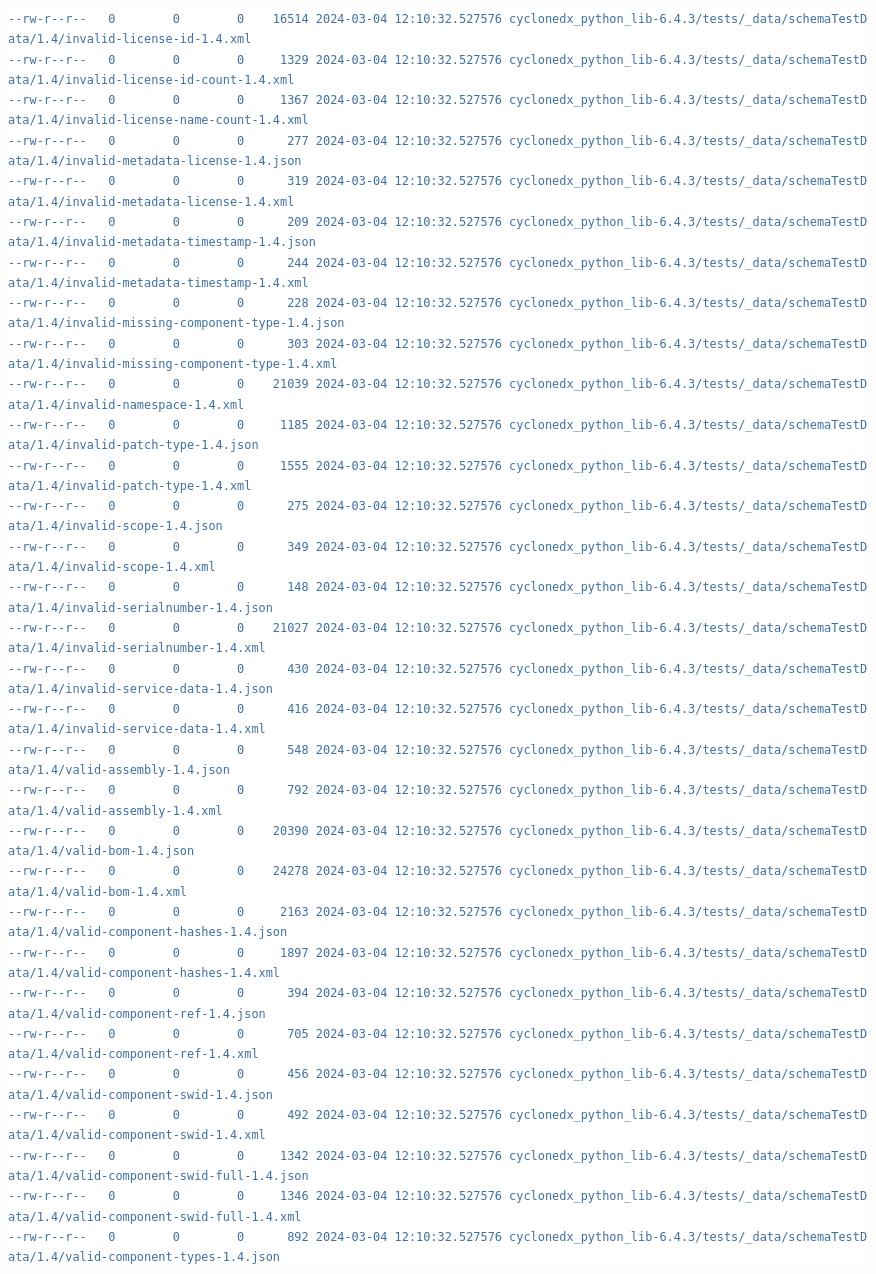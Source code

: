 ```diff
--rw-r--r--   0        0        0    16514 2024-03-04 12:10:32.527576 cyclonedx_python_lib-6.4.3/tests/_data/schemaTestData/1.4/invalid-license-id-1.4.xml
--rw-r--r--   0        0        0     1329 2024-03-04 12:10:32.527576 cyclonedx_python_lib-6.4.3/tests/_data/schemaTestData/1.4/invalid-license-id-count-1.4.xml
--rw-r--r--   0        0        0     1367 2024-03-04 12:10:32.527576 cyclonedx_python_lib-6.4.3/tests/_data/schemaTestData/1.4/invalid-license-name-count-1.4.xml
--rw-r--r--   0        0        0      277 2024-03-04 12:10:32.527576 cyclonedx_python_lib-6.4.3/tests/_data/schemaTestData/1.4/invalid-metadata-license-1.4.json
--rw-r--r--   0        0        0      319 2024-03-04 12:10:32.527576 cyclonedx_python_lib-6.4.3/tests/_data/schemaTestData/1.4/invalid-metadata-license-1.4.xml
--rw-r--r--   0        0        0      209 2024-03-04 12:10:32.527576 cyclonedx_python_lib-6.4.3/tests/_data/schemaTestData/1.4/invalid-metadata-timestamp-1.4.json
--rw-r--r--   0        0        0      244 2024-03-04 12:10:32.527576 cyclonedx_python_lib-6.4.3/tests/_data/schemaTestData/1.4/invalid-metadata-timestamp-1.4.xml
--rw-r--r--   0        0        0      228 2024-03-04 12:10:32.527576 cyclonedx_python_lib-6.4.3/tests/_data/schemaTestData/1.4/invalid-missing-component-type-1.4.json
--rw-r--r--   0        0        0      303 2024-03-04 12:10:32.527576 cyclonedx_python_lib-6.4.3/tests/_data/schemaTestData/1.4/invalid-missing-component-type-1.4.xml
--rw-r--r--   0        0        0    21039 2024-03-04 12:10:32.527576 cyclonedx_python_lib-6.4.3/tests/_data/schemaTestData/1.4/invalid-namespace-1.4.xml
--rw-r--r--   0        0        0     1185 2024-03-04 12:10:32.527576 cyclonedx_python_lib-6.4.3/tests/_data/schemaTestData/1.4/invalid-patch-type-1.4.json
--rw-r--r--   0        0        0     1555 2024-03-04 12:10:32.527576 cyclonedx_python_lib-6.4.3/tests/_data/schemaTestData/1.4/invalid-patch-type-1.4.xml
--rw-r--r--   0        0        0      275 2024-03-04 12:10:32.527576 cyclonedx_python_lib-6.4.3/tests/_data/schemaTestData/1.4/invalid-scope-1.4.json
--rw-r--r--   0        0        0      349 2024-03-04 12:10:32.527576 cyclonedx_python_lib-6.4.3/tests/_data/schemaTestData/1.4/invalid-scope-1.4.xml
--rw-r--r--   0        0        0      148 2024-03-04 12:10:32.527576 cyclonedx_python_lib-6.4.3/tests/_data/schemaTestData/1.4/invalid-serialnumber-1.4.json
--rw-r--r--   0        0        0    21027 2024-03-04 12:10:32.527576 cyclonedx_python_lib-6.4.3/tests/_data/schemaTestData/1.4/invalid-serialnumber-1.4.xml
--rw-r--r--   0        0        0      430 2024-03-04 12:10:32.527576 cyclonedx_python_lib-6.4.3/tests/_data/schemaTestData/1.4/invalid-service-data-1.4.json
--rw-r--r--   0        0        0      416 2024-03-04 12:10:32.527576 cyclonedx_python_lib-6.4.3/tests/_data/schemaTestData/1.4/invalid-service-data-1.4.xml
--rw-r--r--   0        0        0      548 2024-03-04 12:10:32.527576 cyclonedx_python_lib-6.4.3/tests/_data/schemaTestData/1.4/valid-assembly-1.4.json
--rw-r--r--   0        0        0      792 2024-03-04 12:10:32.527576 cyclonedx_python_lib-6.4.3/tests/_data/schemaTestData/1.4/valid-assembly-1.4.xml
--rw-r--r--   0        0        0    20390 2024-03-04 12:10:32.527576 cyclonedx_python_lib-6.4.3/tests/_data/schemaTestData/1.4/valid-bom-1.4.json
--rw-r--r--   0        0        0    24278 2024-03-04 12:10:32.527576 cyclonedx_python_lib-6.4.3/tests/_data/schemaTestData/1.4/valid-bom-1.4.xml
--rw-r--r--   0        0        0     2163 2024-03-04 12:10:32.527576 cyclonedx_python_lib-6.4.3/tests/_data/schemaTestData/1.4/valid-component-hashes-1.4.json
--rw-r--r--   0        0        0     1897 2024-03-04 12:10:32.527576 cyclonedx_python_lib-6.4.3/tests/_data/schemaTestData/1.4/valid-component-hashes-1.4.xml
--rw-r--r--   0        0        0      394 2024-03-04 12:10:32.527576 cyclonedx_python_lib-6.4.3/tests/_data/schemaTestData/1.4/valid-component-ref-1.4.json
--rw-r--r--   0        0        0      705 2024-03-04 12:10:32.527576 cyclonedx_python_lib-6.4.3/tests/_data/schemaTestData/1.4/valid-component-ref-1.4.xml
--rw-r--r--   0        0        0      456 2024-03-04 12:10:32.527576 cyclonedx_python_lib-6.4.3/tests/_data/schemaTestData/1.4/valid-component-swid-1.4.json
--rw-r--r--   0        0        0      492 2024-03-04 12:10:32.527576 cyclonedx_python_lib-6.4.3/tests/_data/schemaTestData/1.4/valid-component-swid-1.4.xml
--rw-r--r--   0        0        0     1342 2024-03-04 12:10:32.527576 cyclonedx_python_lib-6.4.3/tests/_data/schemaTestData/1.4/valid-component-swid-full-1.4.json
--rw-r--r--   0        0        0     1346 2024-03-04 12:10:32.527576 cyclonedx_python_lib-6.4.3/tests/_data/schemaTestData/1.4/valid-component-swid-full-1.4.xml
--rw-r--r--   0        0        0      892 2024-03-04 12:10:32.527576 cyclonedx_python_lib-6.4.3/tests/_data/schemaTestData/1.4/valid-component-types-1.4.json
```